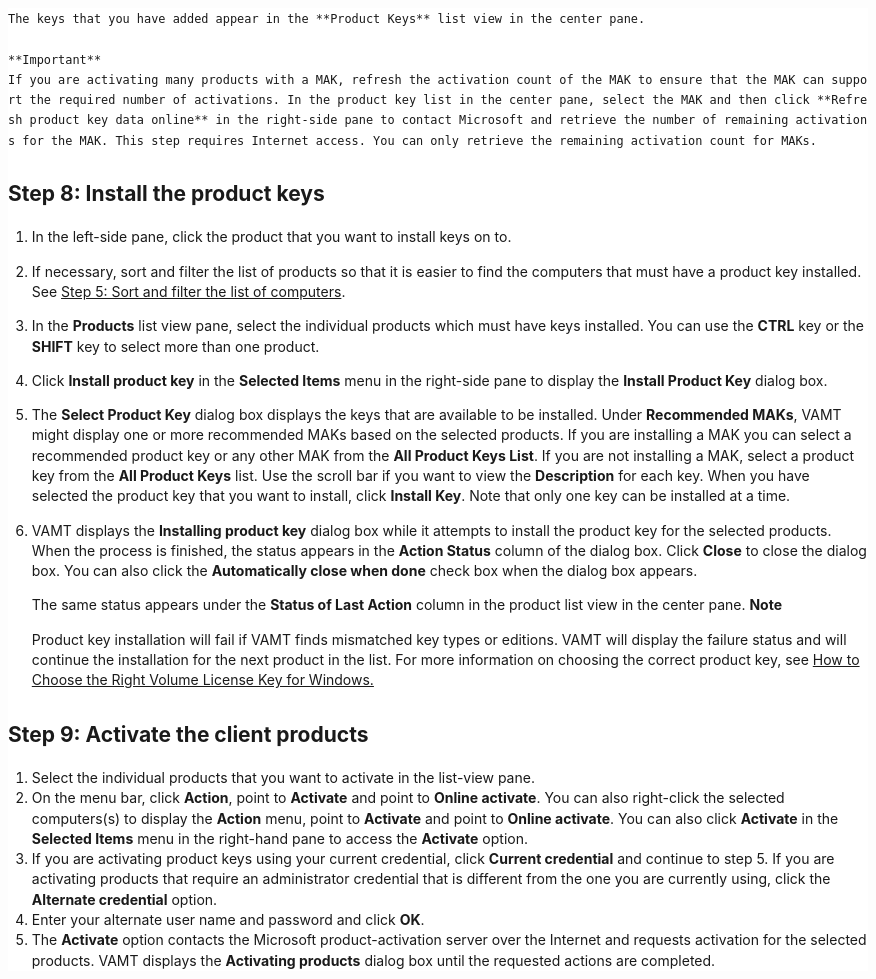     The keys that you have added appear in the **Product Keys** list view in the center pane.

    **Important**  
    If you are activating many products with a MAK, refresh the activation count of the MAK to ensure that the MAK can support the required number of activations. In the product key list in the center pane, select the MAK and then click **Refresh product key data online** in the right-side pane to contact Microsoft and retrieve the number of remaining activations for the MAK. This step requires Internet access. You can only retrieve the remaining activation count for MAKs.

## <a href="" id="bkmk-parteight"></a>Step 8: Install the product keys

1.  In the left-side pane, click the product that you want to install keys on to.
2.  If necessary, sort and filter the list of products so that it is easier to find the computers that must have a product key installed. See [Step 5: Sort and filter the list of computers](#bkmk-partfive).
3.  In the **Products** list view pane, select the individual products which must have keys installed. You can use the **CTRL** key or the **SHIFT** key to select more than one product.
4.  Click **Install product key** in the **Selected Items** menu in the right-side pane to display the **Install Product Key** dialog box.
5.  The **Select Product Key** dialog box displays the keys that are available to be installed. Under **Recommended MAKs**, VAMT might display one or more recommended MAKs based on the selected products. If you are installing a MAK you can select a recommended product key or any other MAK from the **All Product Keys List**. If you are not installing a MAK, select a product key from the **All Product Keys** list. Use the scroll bar if you want to view the **Description** for each key. When you have selected the product key that you want to install, click **Install Key**. Note that only one key can be installed at a time.
6.  VAMT displays the **Installing product key** dialog box while it attempts to install the product key for the selected products. When the process is finished, the status appears in the **Action Status** column of the dialog box. Click **Close** to close the dialog box. You can also click the **Automatically close when done** check box when the dialog box appears.

    The same status appears under the **Status of Last Action** column in the product list view in the center pane.
    **Note**  

    Product key installation will fail if VAMT finds mismatched key types or editions. VAMT will display the failure status and will continue the installation for the next product in the list. For more information on choosing the correct product key, see [How to Choose the Right Volume License Key for Windows.](/previous-versions/tn-archive/ee939271(v=technet.10))

## <a href="" id="bkmk-partnine"></a>Step 9: Activate the client products

1.  Select the individual products that you want to activate in the list-view pane.
2.  On the menu bar, click **Action**, point to **Activate** and point to **Online activate**. You can also right-click the selected computers(s) to display the **Action** menu, point to **Activate** and point to **Online activate**. You can also click **Activate** in the **Selected Items** menu in the right-hand pane to access the **Activate** option.
3.  If you are activating product keys using your current credential, click **Current credential** and continue to step 5. If you are activating products that require an administrator credential that is different from the one you are currently using, click the **Alternate credential** option.
4.  Enter your alternate user name and password and click **OK**.
5.  The **Activate** option contacts the Microsoft product-activation server over the Internet and requests activation for the selected products. VAMT displays the **Activating products** dialog box until the requested actions are completed.
